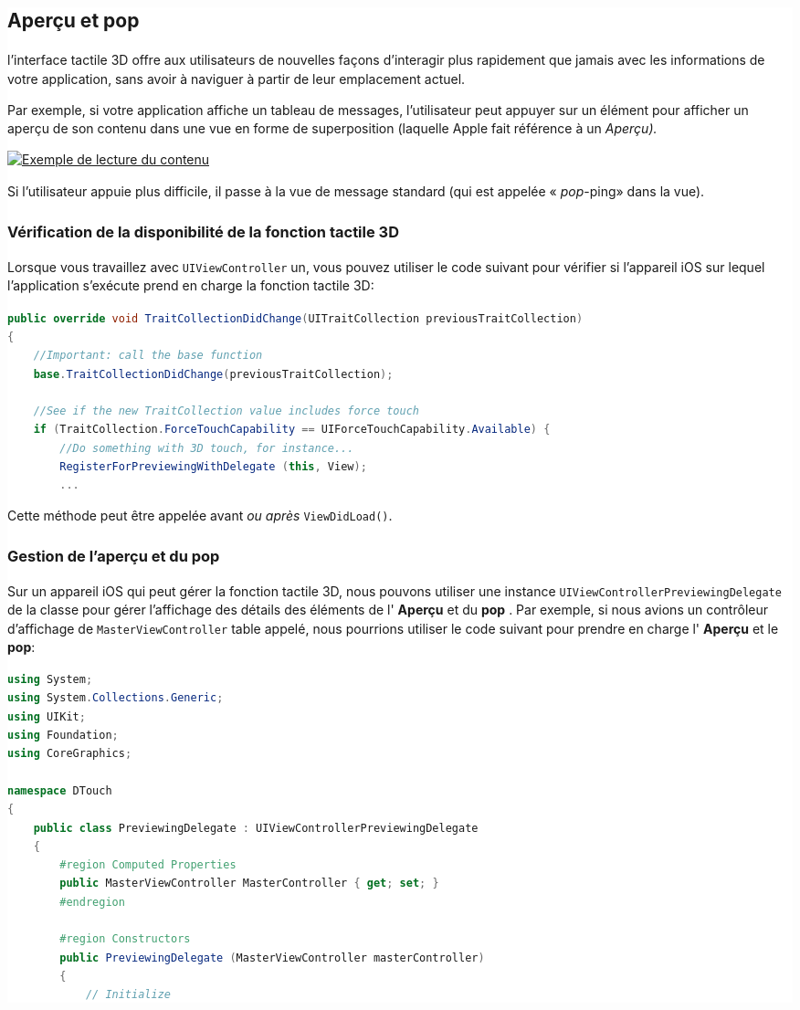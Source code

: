 <a name="Peek-and-Pop" />

## <a name="peek-and-pop"></a>Aperçu et pop

l’interface tactile 3D offre aux utilisateurs de nouvelles façons d’interagir plus rapidement que jamais avec les informations de votre application, sans avoir à naviguer à partir de leur emplacement actuel.

Par exemple, si votre application affiche un tableau de messages, l’utilisateur peut appuyer sur un élément pour afficher un aperçu de son contenu dans une vue en forme de superposition (laquelle Apple fait référence à un *Aperçu).*

[![](3d-touch-images/peekandpop01.png "Exemple de lecture du contenu")](3d-touch-images/peekandpop01.png#lightbox)

Si l’utilisateur appuie plus difficile, il passe à la vue de message standard (qui est appelée « *pop*-ping» dans la vue).

### <a name="checking-for-3d-touch-availability"></a>Vérification de la disponibilité de la fonction tactile 3D

Lorsque vous travaillez avec `UIViewController` un, vous pouvez utiliser le code suivant pour vérifier si l’appareil iOS sur lequel l’application s’exécute prend en charge la fonction tactile 3D:

```csharp
public override void TraitCollectionDidChange(UITraitCollection previousTraitCollection)
{
    //Important: call the base function
    base.TraitCollectionDidChange(previousTraitCollection);

    //See if the new TraitCollection value includes force touch
    if (TraitCollection.ForceTouchCapability == UIForceTouchCapability.Available) {
        //Do something with 3D touch, for instance...
        RegisterForPreviewingWithDelegate (this, View);
        ...
```

Cette méthode peut être appelée avant *ou après* `ViewDidLoad()`.

### <a name="handling-peek-and-pop"></a>Gestion de l’aperçu et du pop

Sur un appareil iOS qui peut gérer la fonction tactile 3D, nous pouvons utiliser une instance `UIViewControllerPreviewingDelegate` de la classe pour gérer l’affichage des détails des éléments de l' **Aperçu** et du **pop** . Par exemple, si nous avions un contrôleur d’affichage de `MasterViewController` table appelé, nous pourrions utiliser le code suivant pour prendre en charge l' **Aperçu** et le **pop**:

```csharp
using System;
using System.Collections.Generic;
using UIKit;
using Foundation;
using CoreGraphics;

namespace DTouch
{
    public class PreviewingDelegate : UIViewControllerPreviewingDelegate
    {
        #region Computed Properties
        public MasterViewController MasterController { get; set; }
        #endregion

        #region Constructors
        public PreviewingDelegate (MasterViewController masterController)
        {
            // Initialize
```